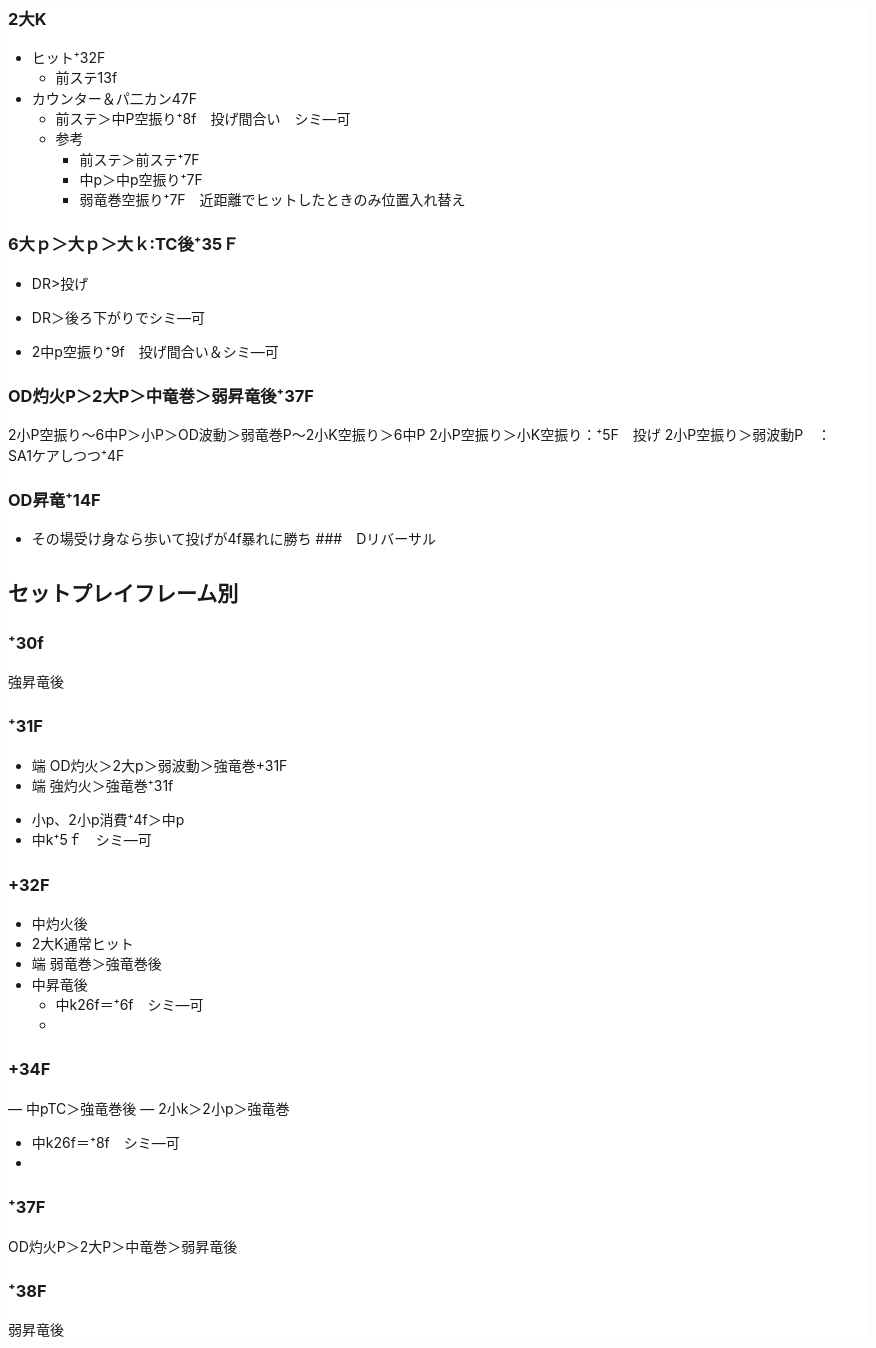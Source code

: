 ### 2大K
  * ヒット⁺32F
    * 前ステ13f
  * カウンター＆パ二カン47F
    * 前ステ＞中P空振り⁺8f　投げ間合い　シミ―可
    * 参考
      * 前ステ＞前ステ⁺7F
      * 中p＞中p空振り⁺7F
      * 弱竜巻空振り⁺7F　近距離でヒットしたときのみ位置入れ替え
### 6大ｐ＞大ｐ＞大ｋ:TC後⁺35Ｆ
* DR>投げ
* DR＞後ろ下がりでシミ―可


* 2中p空振り⁺9f　投げ間合い＆シミ―可
### OD灼火P＞2大P＞中竜巻＞弱昇竜後⁺37F
2小P空振り～6中P＞小P＞OD波動＞弱竜巻P～2小K空振り＞6中P
2小P空振り＞小K空振り：⁺5F　投げ
2小P空振り＞弱波動P　：　SA1ケアしつつ⁺4F

### OD昇竜⁺14F
* その場受け身なら歩いて投げが4f暴れに勝ち
###　Dリバーサル

## セットプレイフレーム別
### ⁺30f
強昇竜後

### ⁺31F
- 端 OD灼火＞2大p＞弱波動＞強竜巻+31F
- 端 強灼火＞強竜巻⁺31f
* 小p、2小p消費⁺4f＞中p
* 中k⁺5ｆ　シミ―可

### +32F
- 中灼火後
- 2大K通常ヒット
- 端 弱竜巻＞強竜巻後
- 中昇竜後
  * 中k26f＝⁺6f　シミ―可　
  * 
### +34F
― 中pTC＞強竜巻後
― 2小k＞2小p＞強竜巻
  * 中k26f＝⁺8f　シミ―可　
  * 
### ⁺37F
OD灼火P＞2大P＞中竜巻＞弱昇竜後

### ⁺38F
弱昇竜後


